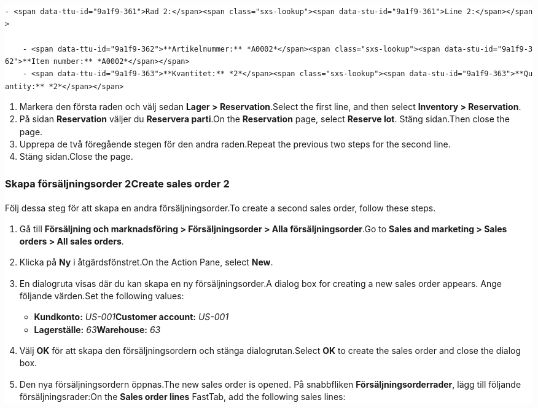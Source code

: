     - <span data-ttu-id="9a1f9-361">Rad 2:</span><span class="sxs-lookup"><span data-stu-id="9a1f9-361">Line 2:</span></span>

        - <span data-ttu-id="9a1f9-362">**Artikelnummer:** *A0002*</span><span class="sxs-lookup"><span data-stu-id="9a1f9-362">**Item number:** *A0002*</span></span>
        - <span data-ttu-id="9a1f9-363">**Kvantitet:** *2*</span><span class="sxs-lookup"><span data-stu-id="9a1f9-363">**Quantity:** *2*</span></span>

1. <span data-ttu-id="9a1f9-364">Markera den första raden och välj sedan **Lager \> Reservation**.</span><span class="sxs-lookup"><span data-stu-id="9a1f9-364">Select the first line, and then select **Inventory \> Reservation**.</span></span>
1. <span data-ttu-id="9a1f9-365">På sidan **Reservation** väljer du **Reservera parti**.</span><span class="sxs-lookup"><span data-stu-id="9a1f9-365">On the **Reservation** page, select **Reserve lot**.</span></span> <span data-ttu-id="9a1f9-366">Stäng sidan.</span><span class="sxs-lookup"><span data-stu-id="9a1f9-366">Then close the page.</span></span>
1. <span data-ttu-id="9a1f9-367">Upprepa de två föregående stegen för den andra raden.</span><span class="sxs-lookup"><span data-stu-id="9a1f9-367">Repeat the previous two steps for the second line.</span></span>
1. <span data-ttu-id="9a1f9-368">Stäng sidan.</span><span class="sxs-lookup"><span data-stu-id="9a1f9-368">Close the page.</span></span>

### <a name="create-sales-order-2"></a><span data-ttu-id="9a1f9-369">Skapa försäljningsorder 2</span><span class="sxs-lookup"><span data-stu-id="9a1f9-369">Create sales order 2</span></span>

<span data-ttu-id="9a1f9-370">Följ dessa steg för att skapa en andra försäljningsorder.</span><span class="sxs-lookup"><span data-stu-id="9a1f9-370">To create a second sales order, follow these steps.</span></span>

1. <span data-ttu-id="9a1f9-371">Gå till **Försäljning och marknadsföring \> Försäljningsorder \> Alla försäljningsorder**.</span><span class="sxs-lookup"><span data-stu-id="9a1f9-371">Go to **Sales and marketing \> Sales orders \> All sales orders**.</span></span>
1. <span data-ttu-id="9a1f9-372">Klicka på **Ny** i åtgärdsfönstret.</span><span class="sxs-lookup"><span data-stu-id="9a1f9-372">On the Action Pane, select **New**.</span></span>
1. <span data-ttu-id="9a1f9-373">En dialogruta visas där du kan skapa en ny försäljningsorder.</span><span class="sxs-lookup"><span data-stu-id="9a1f9-373">A dialog box for creating a new sales order appears.</span></span> <span data-ttu-id="9a1f9-374">Ange följande värden.</span><span class="sxs-lookup"><span data-stu-id="9a1f9-374">Set the following values:</span></span>

    - <span data-ttu-id="9a1f9-375">**Kundkonto:** *US-001*</span><span class="sxs-lookup"><span data-stu-id="9a1f9-375">**Customer account:** *US-001*</span></span>
    - <span data-ttu-id="9a1f9-376">**Lagerställe:** *63*</span><span class="sxs-lookup"><span data-stu-id="9a1f9-376">**Warehouse:** *63*</span></span>

1. <span data-ttu-id="9a1f9-377">Välj **OK** för att skapa den försäljningsordern och stänga dialogrutan.</span><span class="sxs-lookup"><span data-stu-id="9a1f9-377">Select **OK** to create the sales order and close the dialog box.</span></span>
1. <span data-ttu-id="9a1f9-378">Den nya försäljningsordern öppnas.</span><span class="sxs-lookup"><span data-stu-id="9a1f9-378">The new sales order is opened.</span></span> <span data-ttu-id="9a1f9-379">På snabbfliken **Försäljningsorderrader**, lägg till följande försäljningsrader:</span><span class="sxs-lookup"><span data-stu-id="9a1f9-379">On the **Sales order lines** FastTab, add the following sales lines:</span></span>
